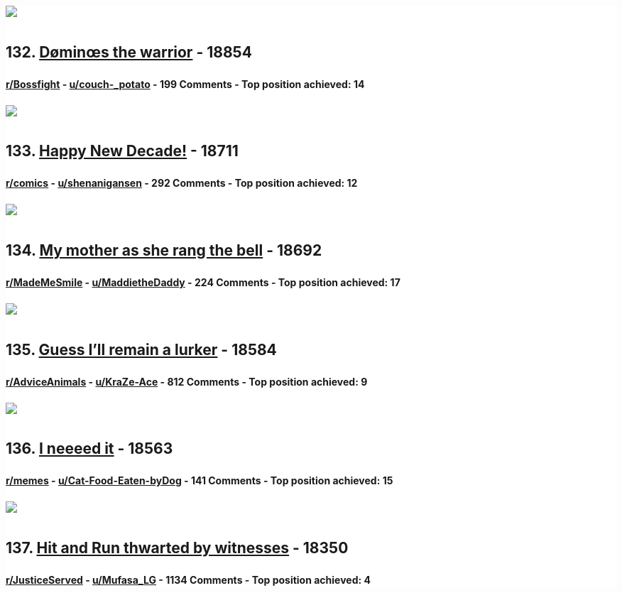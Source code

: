 <a href="https://i.redd.it/km51o5i1yt741.jpg"><img src="https://b.thumbs.redditmedia.com/yKNpUD_y1XMFO7iJ6JGvqMRwhi-DKpDDCOjz2IDuZ3M.jpg"></img></a>

## 132. [Døminœs the warrior](http://reddit.com/r/Bossfight/comments/ehmow2/døminœs_the_warrior/) - 18854
#### [r/Bossfight](http://reddit.com/r/Bossfight) - [u/couch-_potato](http://reddit.com/u/couch-_potato) - 199 Comments - Top position achieved: 14

<a href="https://i.redd.it/0zuctffs6s741.png"><img src="https://b.thumbs.redditmedia.com/7mAfCrE_s9RAeg-VKTqOpWC-MLgCWFN3czOGKEwX_eA.jpg"></img></a>

## 133. [Happy New Decade!](http://reddit.com/r/comics/comments/ehn6uo/happy_new_decade/) - 18711
#### [r/comics](http://reddit.com/r/comics) - [u/shenanigansen](http://reddit.com/u/shenanigansen) - 292 Comments - Top position achieved: 12

<a href="https://i.redd.it/sm0br702es741.png"><img src="https://a.thumbs.redditmedia.com/9MGDHENiVE9ujtWXm0gaE19kGtR3FASvbIv2eXsuau0.jpg"></img></a>

## 134. [My mother as she rang the bell](http://reddit.com/r/MadeMeSmile/comments/ehr4bi/my_mother_as_she_rang_the_bell/) - 18692
#### [r/MadeMeSmile](http://reddit.com/r/MadeMeSmile) - [u/MaddietheDaddy](http://reddit.com/u/MaddietheDaddy) - 224 Comments - Top position achieved: 17

<a href="https://i.redd.it/w2bc3trvst741.jpg"><img src="https://b.thumbs.redditmedia.com/mh9_s9rD4ziMej-zBe9m6MfhCPWxn2L8AxWgWWbisUw.jpg"></img></a>

## 135. [Guess I’ll remain a lurker](http://reddit.com/r/AdviceAnimals/comments/ehj462/guess_ill_remain_a_lurker/) - 18584
#### [r/AdviceAnimals](http://reddit.com/r/AdviceAnimals) - [u/KraZe-Ace](http://reddit.com/u/KraZe-Ace) - 812 Comments - Top position achieved: 9

<a href="https://i.redd.it/m00g7rz57q741.jpg"><img src="https://b.thumbs.redditmedia.com/ZQaT222m1kvF9XZ5U9OEQcii-iE2Us_EADm6ZO4ix1s.jpg"></img></a>

## 136. [I neeeed it](http://reddit.com/r/memes/comments/ehllit/i_neeeed_it/) - 18563
#### [r/memes](http://reddit.com/r/memes) - [u/Cat-Food-Eaten-byDog](http://reddit.com/u/Cat-Food-Eaten-byDog) - 141 Comments - Top position achieved: 15

<a href="https://i.redd.it/j8gzhg3cnr741.jpg"><img src="https://a.thumbs.redditmedia.com/JeUMYpK-8y3Vh2TFFweXQA8BQn69MMKq-iwcB5mlcl8.jpg"></img></a>

## 137. [Hit and Run thwarted by witnesses](http://reddit.com/r/JusticeServed/comments/ehurpq/hit_and_run_thwarted_by_witnesses/) - 18350
#### [r/JusticeServed](http://reddit.com/r/JusticeServed) - [u/Mufasa_LG](http://reddit.com/u/Mufasa_LG) - 1134 Comments - Top position achieved: 4
